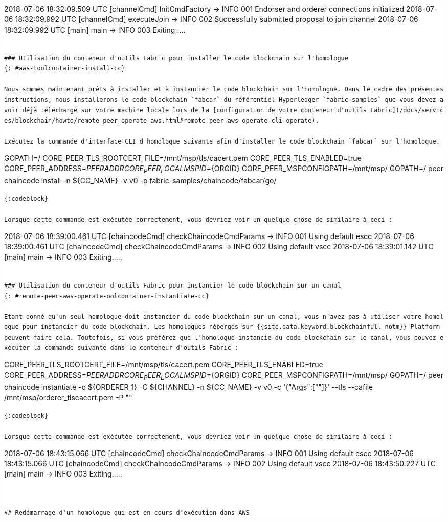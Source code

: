   ```

  ```
  2018-07-06 18:32:09.509 UTC [channelCmd] InitCmdFactory -> INFO 001 Endorser and orderer connections initialized
  2018-07-06 18:32:09.992 UTC [channelCmd] executeJoin -> INFO 002 Successfully submitted proposal to join channel
  2018-07-06 18:32:09.992 UTC [main] main -> INFO 003 Exiting.....
  ```

### Utilisation du conteneur d'outils Fabric pour installer le code blockchain sur l'homologue
{: #aws-toolcontainer-install-cc}

Nous sommes maintenant prêts à installer et à instancier le code blockchain sur l'homologue. Dans le cadre des présentes instructions, nous installerons le code blockchain `fabcar` du référentiel Hyperledger `fabric-samples` que vous devez avoir déjà téléchargé sur votre machine locale lors de la [configuration de votre conteneur d'outils Fabric](/docs/services/blockchain/howto/remote_peer_operate_aws.html#remote-peer-aws-operate-cli-operate).  

Exécutez la commande d'interface CLI d'homologue suivante afin d'installer le code blockchain `fabcar` sur l'homologue.

  ```
  GOPATH=/ CORE_PEER_TLS_ROOTCERT_FILE=/mnt/msp/tls/cacert.pem CORE_PEER_TLS_ENABLED=true CORE_PEER_ADDRESS=${PEERADDR} CORE_PEER_LOCALMSPID=${ORGID} CORE_PEER_MSPCONFIGPATH=/mnt/msp/ GOPATH=/ peer chaincode install -n ${CC_NAME} -v v0 -p fabric-samples/chaincode/fabcar/go/
  ```
  {:codeblock}

  Lorsque cette commande est exécutée correctement, vous devriez voir un quelque chose de similaire à ceci :

  ```
  2018-07-06 18:39:00.461 UTC [chaincodeCmd] checkChaincodeCmdParams -> INFO 001 Using default escc
  2018-07-06 18:39:00.461 UTC [chaincodeCmd] checkChaincodeCmdParams -> INFO 002 Using default vscc
  2018-07-06 18:39:01.142 UTC [main] main -> INFO 003 Exiting.....
  ```

### Utilisation du conteneur d'outils Fabric pour instancier le code blockchain sur un canal
{: #remote-peer-aws-operate-oolcontainer-instantiate-cc}

Etant donné qu'un seul homologue doit instancier du code blockchain sur un canal, vous n'avez pas à utiliser votre homologue pour instancier du code blockchain. Les homologues hébergés sur {{site.data.keyword.blockchainfull_notm}} Platform peuvent faire cela. Toutefois, si vous préférez que l'homologue instancie du code blockchain sur le canal, vous pouvez exécuter la commande suivante dans le conteneur d'outils Fabric :

```
CORE_PEER_TLS_ROOTCERT_FILE=/mnt/msp/tls/cacert.pem CORE_PEER_TLS_ENABLED=true CORE_PEER_ADDRESS=${PEERADDR} CORE_PEER_LOCALMSPID=${ORGID} CORE_PEER_MSPCONFIGPATH=/mnt/msp/ GOPATH=/ peer chaincode instantiate -o ${ORDERER_1} -C ${CHANNEL} -n ${CC_NAME} -v v0 -c '{"Args":[""]}' --tls --cafile /mnt/msp/orderer_tlscacert.pem -P ""
```
{:codeblock}

Lorsque cette commande est exécutée correctement, vous devriez voir un quelque chose de similaire à ceci :

```
2018-07-06 18:43:15.066 UTC [chaincodeCmd] checkChaincodeCmdParams -> INFO 001 Using default escc
2018-07-06 18:43:15.066 UTC [chaincodeCmd] checkChaincodeCmdParams -> INFO 002 Using default vscc
2018-07-06 18:43:50.227 UTC [main] main -> INFO 003 Exiting.....
```


## Redémarrage d'un homologue qui est en cours d'exécution dans AWS
```